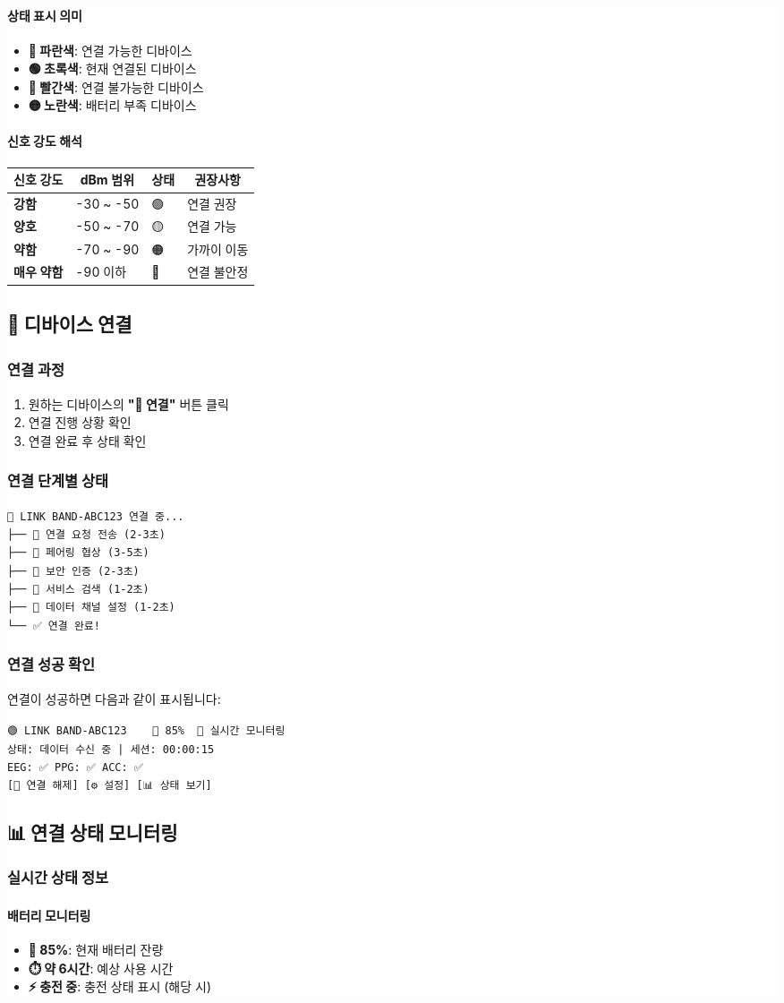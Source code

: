 #### 상태 표시 의미
- **🔵 파란색**: 연결 가능한 디바이스
- **🟢 초록색**: 현재 연결된 디바이스
- **🔴 빨간색**: 연결 불가능한 디바이스
- **🟡 노란색**: 배터리 부족 디바이스

#### 신호 강도 해석
| 신호 강도 | dBm 범위 | 상태 | 권장사항 |
|-----------|----------|------|----------|
| **강함** | -30 ~ -50 | 🟢 | 연결 권장 |
| **양호** | -50 ~ -70 | 🟡 | 연결 가능 |
| **약함** | -70 ~ -90 | 🟠 | 가까이 이동 |
| **매우 약함** | -90 이하 | 🔴 | 연결 불안정 |

## 🔗 디바이스 연결

### 연결 과정
1. 원하는 디바이스의 **"🔗 연결"** 버튼 클릭
2. 연결 진행 상황 확인
3. 연결 완료 후 상태 확인

### 연결 단계별 상태
```
📱 LINK BAND-ABC123 연결 중...
├── 🔄 연결 요청 전송 (2-3초)
├── 🤝 페어링 협상 (3-5초)
├── 🔐 보안 인증 (2-3초)
├── 📡 서비스 검색 (1-2초)
├── 🔗 데이터 채널 설정 (1-2초)
└── ✅ 연결 완료!
```

### 연결 성공 확인
연결이 성공하면 다음과 같이 표시됩니다:

```
🟢 LINK BAND-ABC123    🔋 85%  📶 실시간 모니터링
상태: 데이터 수신 중 | 세션: 00:00:15
EEG: ✅ PPG: ✅ ACC: ✅
[🔌 연결 해제] [⚙️ 설정] [📊 상태 보기]
```

## 📊 연결 상태 모니터링

### 실시간 상태 정보

#### 배터리 모니터링
- **🔋 85%**: 현재 배터리 잔량
- **⏱️ 약 6시간**: 예상 사용 시간
- **⚡ 충전 중**: 충전 상태 표시 (해당 시)
